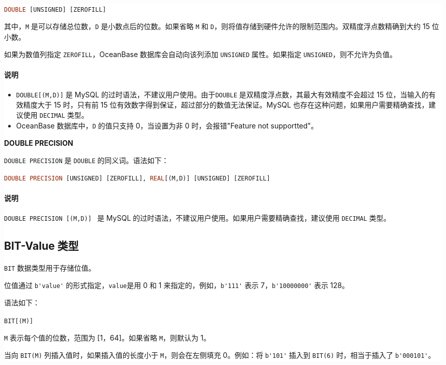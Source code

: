 ```sql
DOUBLE [UNSIGNED] [ZEROFILL]
```

其中，`M` 是可以存储总位数，`D` 是小数点后的位数。如果省略 `M` 和 `D`，则将值存储到硬件允许的限制范围内。双精度浮点数精确到大约 15 位小数。

如果为数值列指定 `ZEROFILL`，OceanBase 数据库会自动向该列添加 `UNSIGNED` 属性。如果指定 `UNSIGNED`，则不允许为负值。

  <main id="notice" type='explain'>
    <h4>说明</h4>
    <ul>
    <li><code>DOUBLE[(M,D)]</code> 是 MySQL 的过时语法，不建议用户使用。由于<code>DOUBLE</code> 是双精度浮点数，其最大有效精度不会超过 15 位，当输入的有效精度大于 15 时，只有前 15 位有效数字得到保证，超过部分的数值无法保证。MySQL 也存在这种问题，如果用户需要精确查找，建议使用 <code>DECIMAL</code> 类型。</li>
    <li>OceanBase 数据库中，<code>D</code> 的值只支持 0，当设置为非 0 时，会报错&quot;Feature not supportted&quot;。</li>
    </ul>
  </main>

**DOUBLE PRECISION** 

`DOUBLE PRECISION` 是 `DOUBLE` 的同义词。语法如下：

```sql
DOUBLE PRECISION [UNSIGNED] [ZEROFILL], REAL[(M,D)] [UNSIGNED] [ZEROFILL]
```

  <main id="notice" type='explain'>
    <h4>说明</h4>
    <p><code>DOUBLE PRECISION [(M,D)] </code> 是 MySQL 的过时语法，不建议用户使用。如果用户需要精确查找，建议使用 <code>DECIMAL</code> 类型。</p>
  </main>

## BIT-Value 类型 

`BIT` 数据类型用于存储位值。

位值通过 `b'value'` 的形式指定，`value`是用 0 和 1 来指定的，例如，`b'111'` 表示 7，`b'10000000'` 表示 128。

语法如下：

```sql
BIT[(M)]
```

`M` 表示每个值的位数，范围为 \[1，64\]。如果省略 `M`，则默认为 1。

当向 `BIT(M)` 列插入值时，如果插入值的长度小于 `M`，则会在左侧填充 0。例如：将 `b'101'` 插入到 `BIT(6)` 时，相当于插入了 `b'000101'`。
